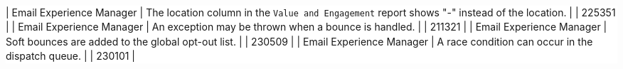 | Email Experience Manager     | The location column in the `Value and Engagement` report shows "-" instead of the location.                                                                                                                                                                                                                                                                                                                                                                                                                                                                                                                                                                                                                                                                                                                                                                                                                                                                                                                                                                                                                                                 |                                                                                                                                                                                                                | 225351                                 |
| Email Experience Manager     | ​An exception may be thrown when a bounce is handled​.                                                                                                                                                                                                                                                                                                                                                                                                                                                                                                                                                                                                                                                                                                                                                                                                                                                                                                                                                                                                                                                                                      |                                                                                                                                                                                                                | 211321                                 |
| Email Experience Manager     | ​​Soft bounces are added to the global opt-out list​.                                                                                                                                                                                                                                                                                                                                                                                                                                                                                                                                                                                                                                                                                                                                                                                                                                                                                                                                                                                                                                                                                       |                                                                                                                                                                                                                | 230509                                 |
| Email Experience Manager     | ​A race condition​ can occur in the dispatch queue.                                                                                                                                                                                                                                                                                                                                                                                                                                                                                                                                                                                                                                                                                                                                                                                                                                                                                                                                                                                                                                                                                         |                                                                                                                                                                                                                | 230101                                 |